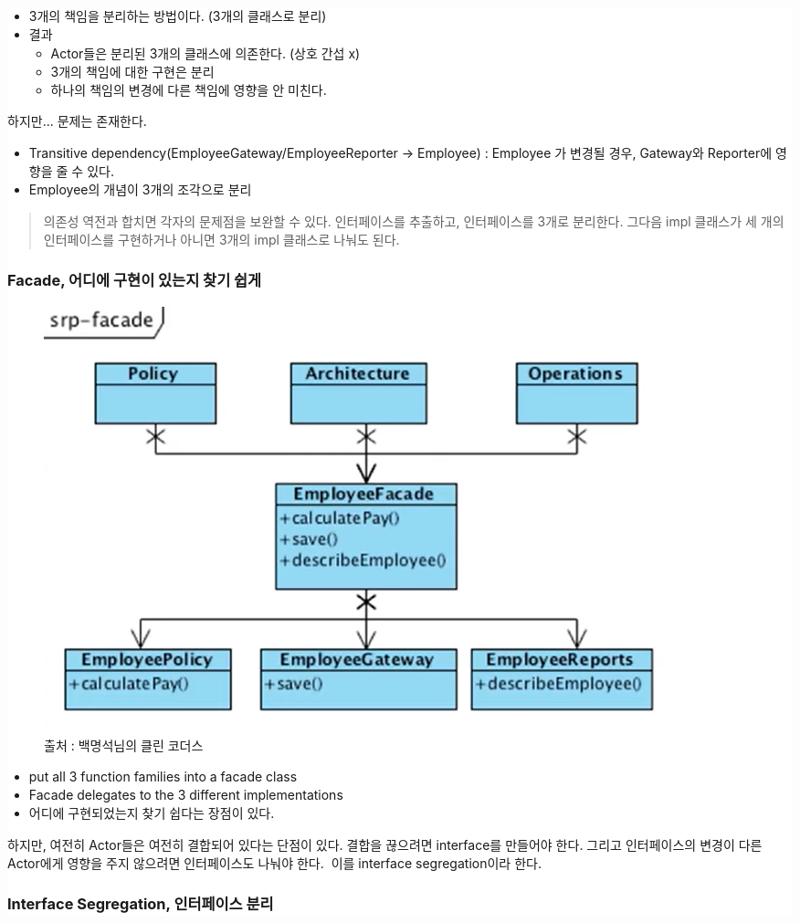 -   3개의 책임을 분리하는 방법이다. (3개의 클래스로 분리)
-   결과
    -   Actor들은 분리된 3개의 클래스에 의존한다. (상호 간섭 x)
    -   3개의 책임에 대한 구현은 분리
    -   하나의 책임의 변경에 다른 책임에 영향을 안 미친다.

하지만... 문제는 존재한다. 

-   Transitive dependency(EmployeeGateway/EmployeeReporter -> Employee) : Employee 가 변경될 경우, Gateway와 Reporter에 영향을 줄 수 있다.
-   Employee의 개념이 3개의 조각으로 분리

> 의존성 역전과 합치면 각자의 문제점을 보완할 수 있다. 인터페이스를 추출하고, 인터페이스를 3개로 분리한다. 그다음 impl 클래스가 세 개의 인터페이스를 구현하거나 아니면 3개의 impl 클래스로 나눠도 된다.

### Facade, 어디에 구현이 있는지 찾기 쉽게

<figure>
<img src="./img/part11-10.png" alt="shell">
<figcaption>출처 : 백명석님의 클린 코더스</figcaption>
</figure>

-   put all 3 function families into a facade class
-   Facade delegates to the 3 different implementations
-   어디에 구현되었는지 찾기 쉽다는 장점이 있다.

하지만, 여전히 Actor들은 여전히 결합되어 있다는 단점이 있다. 결합을 끊으려면 interface를 만들어야 한다. 그리고 인터페이스의 변경이 다른 Actor에게 영향을 주지 않으려면 인터페이스도 나눠야 한다.  이를 interface segregation이라 한다.

### Interface Segregation, 인터페이스 분리

